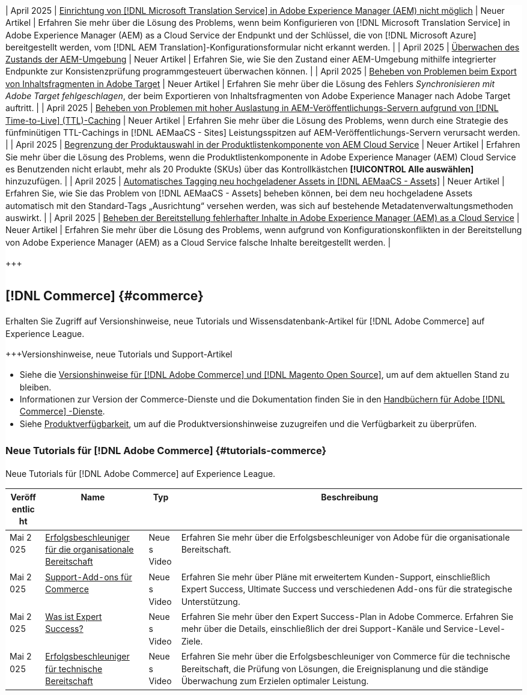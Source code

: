 | April 2025 | [Einrichtung von [!DNL Microsoft Translation Service] in Adobe Experience Manager (AEM) nicht möglich](https://experienceleague.adobe.com/de/docs/experience-cloud-kcs/kbarticles/ka-26096) | Neuer Artikel | Erfahren Sie mehr über die Lösung des Problems, wenn beim Konfigurieren von [!DNL Microsoft Translation Service] in Adobe Experience Manager (AEM) as a Cloud Service der Endpunkt und der Schlüssel, die von [!DNL Microsoft Azure] bereitgestellt werden, vom [!DNL AEM Translation]-Konfigurationsformular nicht erkannt werden. |
| April 2025 | [Überwachen des Zustands der AEM-Umgebung](https://experienceleague.adobe.com/de/docs/experience-cloud-kcs/kbarticles/ka-25893) | Neuer Artikel | Erfahren Sie, wie Sie den Zustand einer AEM-Umgebung mithilfe integrierter Endpunkte zur Konsistenzprüfung programmgesteuert überwachen können. |
| April 2025 | [Beheben von Problemen beim Export von Inhaltsfragmenten in Adobe Target](https://experienceleague.adobe.com/de/docs/experience-cloud-kcs/kbarticles/ka-26167) | Neuer Artikel | Erfahren Sie mehr über die Lösung des Fehlers *Synchronisieren mit Adobe Target fehlgeschlagen*, der beim Exportieren von Inhaltsfragmenten von Adobe Experience Manager nach Adobe Target auftritt. |
| April 2025 | [Beheben von Problemen mit hoher Auslastung in AEM-Veröffentlichungs-Servern aufgrund von [!DNL Time-to-Live] (TTL)-Caching](https://experienceleague.adobe.com/de/docs/experience-cloud-kcs/kbarticles/ka-26393) | Neuer Artikel | Erfahren Sie mehr über die Lösung des Problems, wenn durch eine Strategie des fünfminütigen TTL-Cachings in [!DNL AEMaaCS - Sites] Leistungsspitzen auf AEM-Veröffentlichungs-Servern verursacht werden. |
| April 2025 | [Begrenzung der Produktauswahl in der Produktlistenkomponente von AEM Cloud Service](https://experienceleague.adobe.com/de/docs/experience-cloud-kcs/kbarticles/ka-26019) | Neuer Artikel | Erfahren Sie mehr über die Lösung des Problems, wenn die Produktlistenkomponente in Adobe Experience Manager (AEM) Cloud Service es Benutzenden nicht erlaubt, mehr als 20 Produkte (SKUs) über das Kontrollkästchen **[!UICONTROL Alle auswählen]** hinzuzufügen. |
| April 2025 | [Automatisches Tagging neu hochgeladener Assets in  [!DNL AEMaaCS - Assets]](https://experienceleague.adobe.com/de/docs/experience-cloud-kcs/kbarticles/ka-25925) | Neuer Artikel | Erfahren Sie, wie Sie das Problem von [!DNL AEMaaCS - Assets] beheben können, bei dem neu hochgeladene Assets automatisch mit den Standard-Tags „Ausrichtung“ versehen werden, was sich auf bestehende Metadatenverwaltungsmethoden auswirkt. |
| April 2025 | [Beheben der Bereitstellung fehlerhafter Inhalte in Adobe Experience Manager (AEM) as a Cloud Service](https://experienceleague.adobe.com/de/docs/experience-cloud-kcs/kbarticles/ka-25922) | Neuer Artikel | Erfahren Sie mehr über die Lösung des Problems, wenn aufgrund von Konfigurationskonflikten in der Bereitstellung von Adobe Experience Manager (AEM) as a Cloud Service falsche Inhalte bereitgestellt werden. |

+++

## [!DNL Commerce] {#commerce}

Erhalten Sie Zugriff auf Versionshinweise, neue Tutorials und Wissensdatenbank-Artikel für [!DNL Adobe Commerce] auf Experience League.

+++Versionshinweise, neue Tutorials und Support-Artikel

* Siehe die [Versionshinweise für  [!DNL Adobe Commerce]  und  [!DNL Magento Open Source]](https://experienceleague.adobe.com/de/docs/commerce-operations/release/notes/overview), um auf dem aktuellen Stand zu bleiben.
* Informationen zur Version der Commerce-Dienste und die Dokumentation finden Sie in den [Handbüchern für Adobe  [!DNL Commerce] -Dienste](https://experienceleague.adobe.com/de/docs/commerce/user-guides/home).
* Siehe [Produktverfügbarkeit](https://experienceleague.adobe.com/de/docs/commerce-operations/release/product-availability), um auf die Produktversionshinweise zuzugreifen und die Verfügbarkeit zu überprüfen.

### Neue Tutorials für [!DNL Adobe Commerce] {#tutorials-commerce}

Neue Tutorials für [!DNL Adobe Commerce] auf Experience League.

| Veröffentlicht | Name | Typ | Beschreibung |
| -----------| ---------- | ---------- | ---------- |
| Mai 2025 | [Erfolgsbeschleuniger für die organisationale Bereitschaft](https://experienceleague.adobe.com/de/docs/commerce-learn/tutorials/webinars-and-events/commerce-conversations/success-accelerators-organizational-readiness) | Neues Video | Erfahren Sie mehr über die Erfolgsbeschleuniger von Adobe für die organisationale Bereitschaft. |
| Mai 2025 | [Support-Add-ons für Commerce](https://experienceleague.adobe.com/de/docs/commerce-learn/tutorials/webinars-and-events/commerce-conversations/commerce-support-add-ons) | Neues Video | Erfahren Sie mehr über Pläne mit erweitertem Kunden-Support, einschließlich Expert Success, Ultimate Success und verschiedenen Add-ons für die strategische Unterstützung. |
| Mai 2025 | [Was ist Expert Success?](https://experienceleague.adobe.com/de/docs/commerce-learn/tutorials/webinars-and-events/commerce-conversations/what-is-expert-success) | Neues Video | Erfahren Sie mehr über den Expert Success-Plan in Adobe Commerce. Erfahren Sie mehr über die Details, einschließlich der drei Support-Kanäle und Service-Level-Ziele. |
| Mai 2025 | [Erfolgsbeschleuniger für technische Bereitschaft](https://experienceleague.adobe.com/de/docs/commerce-learn/tutorials/webinars-and-events/commerce-conversations/success-accelerators-technical-readiness) | Neues Video | Erfahren Sie mehr über die Erfolgsbeschleuniger von Commerce für die technische Bereitschaft, die Prüfung von Lösungen, die Ereignisplanung und die ständige Überwachung zum Erzielen optimaler Leistung. |